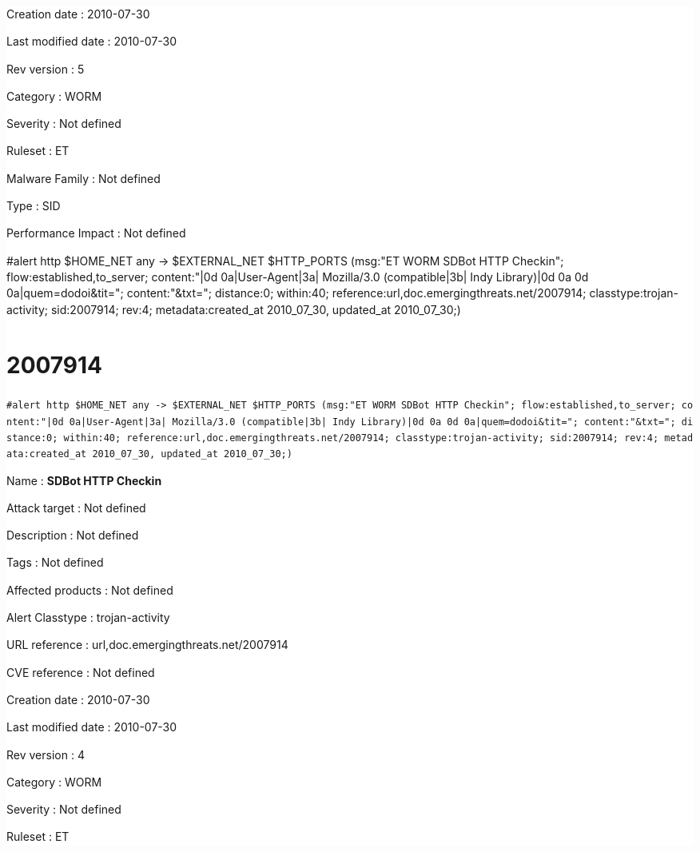 Creation date : 2010-07-30

Last modified date : 2010-07-30

Rev version : 5

Category : WORM

Severity : Not defined

Ruleset : ET

Malware Family : Not defined

Type : SID

Performance Impact : Not defined



#alert http $HOME_NET any -> $EXTERNAL_NET $HTTP_PORTS (msg:"ET WORM SDBot HTTP Checkin"; flow:established,to_server; content:"|0d 0a|User-Agent|3a| Mozilla/3.0 (compatible|3b| Indy Library)|0d 0a 0d 0a|quem=dodoi&tit="; content:"&txt="; distance:0; within:40; reference:url,doc.emergingthreats.net/2007914; classtype:trojan-activity; sid:2007914; rev:4; metadata:created_at 2010_07_30, updated_at 2010_07_30;)

# 2007914
`#alert http $HOME_NET any -> $EXTERNAL_NET $HTTP_PORTS (msg:"ET WORM SDBot HTTP Checkin"; flow:established,to_server; content:"|0d 0a|User-Agent|3a| Mozilla/3.0 (compatible|3b| Indy Library)|0d 0a 0d 0a|quem=dodoi&tit="; content:"&txt="; distance:0; within:40; reference:url,doc.emergingthreats.net/2007914; classtype:trojan-activity; sid:2007914; rev:4; metadata:created_at 2010_07_30, updated_at 2010_07_30;)
` 

Name : **SDBot HTTP Checkin** 

Attack target : Not defined

Description : Not defined

Tags : Not defined

Affected products : Not defined

Alert Classtype : trojan-activity

URL reference : url,doc.emergingthreats.net/2007914

CVE reference : Not defined

Creation date : 2010-07-30

Last modified date : 2010-07-30

Rev version : 4

Category : WORM

Severity : Not defined

Ruleset : ET

